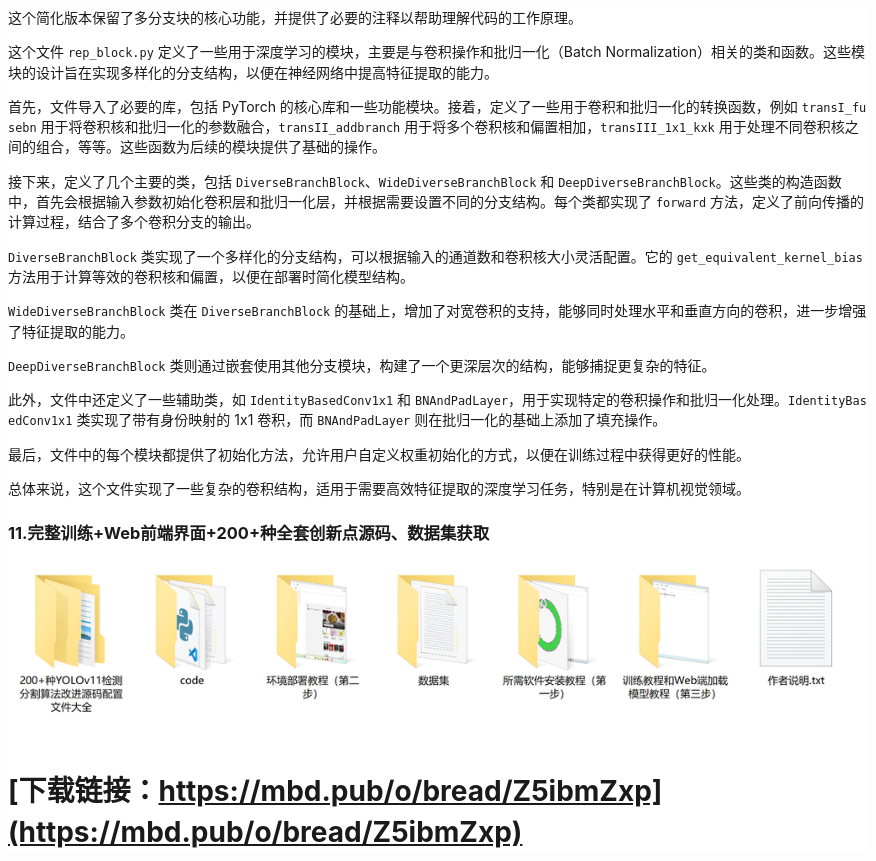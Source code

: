 这个简化版本保留了多分支块的核心功能，并提供了必要的注释以帮助理解代码的工作原理。

这个文件 `rep_block.py` 定义了一些用于深度学习的模块，主要是与卷积操作和批归一化（Batch Normalization）相关的类和函数。这些模块的设计旨在实现多样化的分支结构，以便在神经网络中提高特征提取的能力。

首先，文件导入了必要的库，包括 PyTorch 的核心库和一些功能模块。接着，定义了一些用于卷积和批归一化的转换函数，例如 `transI_fusebn` 用于将卷积核和批归一化的参数融合，`transII_addbranch` 用于将多个卷积核和偏置相加，`transIII_1x1_kxk` 用于处理不同卷积核之间的组合，等等。这些函数为后续的模块提供了基础的操作。

接下来，定义了几个主要的类，包括 `DiverseBranchBlock`、`WideDiverseBranchBlock` 和 `DeepDiverseBranchBlock`。这些类的构造函数中，首先会根据输入参数初始化卷积层和批归一化层，并根据需要设置不同的分支结构。每个类都实现了 `forward` 方法，定义了前向传播的计算过程，结合了多个卷积分支的输出。

`DiverseBranchBlock` 类实现了一个多样化的分支结构，可以根据输入的通道数和卷积核大小灵活配置。它的 `get_equivalent_kernel_bias` 方法用于计算等效的卷积核和偏置，以便在部署时简化模型结构。

`WideDiverseBranchBlock` 类在 `DiverseBranchBlock` 的基础上，增加了对宽卷积的支持，能够同时处理水平和垂直方向的卷积，进一步增强了特征提取的能力。

`DeepDiverseBranchBlock` 类则通过嵌套使用其他分支模块，构建了一个更深层次的结构，能够捕捉更复杂的特征。

此外，文件中还定义了一些辅助类，如 `IdentityBasedConv1x1` 和 `BNAndPadLayer`，用于实现特定的卷积操作和批归一化处理。`IdentityBasedConv1x1` 类实现了带有身份映射的 1x1 卷积，而 `BNAndPadLayer` 则在批归一化的基础上添加了填充操作。

最后，文件中的每个模块都提供了初始化方法，允许用户自定义权重初始化的方式，以便在训练过程中获得更好的性能。

总体来说，这个文件实现了一些复杂的卷积结构，适用于需要高效特征提取的深度学习任务，特别是在计算机视觉领域。

### 11.完整训练+Web前端界面+200+种全套创新点源码、数据集获取

![19.png](19.png)


# [下载链接：https://mbd.pub/o/bread/Z5ibmZxp](https://mbd.pub/o/bread/Z5ibmZxp)